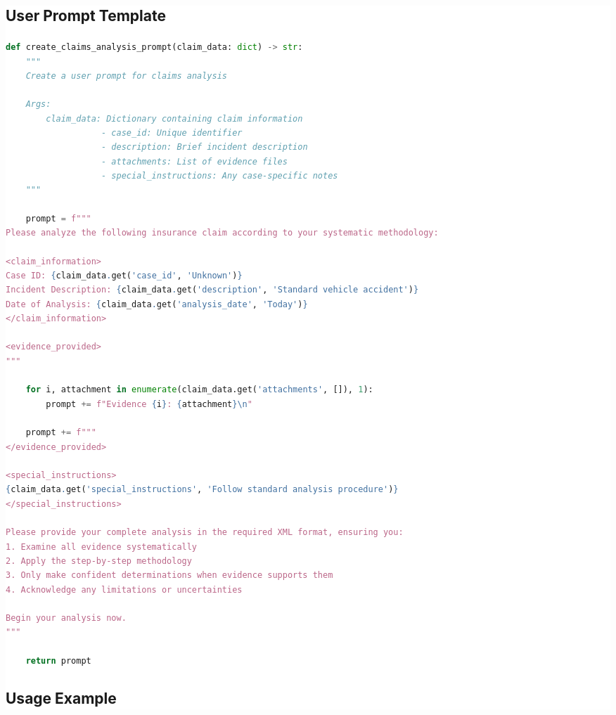 
## User Prompt Template

```python
def create_claims_analysis_prompt(claim_data: dict) -> str:
    """
    Create a user prompt for claims analysis
    
    Args:
        claim_data: Dictionary containing claim information
                   - case_id: Unique identifier
                   - description: Brief incident description
                   - attachments: List of evidence files
                   - special_instructions: Any case-specific notes
    """
    
    prompt = f"""
Please analyze the following insurance claim according to your systematic methodology:

<claim_information>
Case ID: {claim_data.get('case_id', 'Unknown')}
Incident Description: {claim_data.get('description', 'Standard vehicle accident')}
Date of Analysis: {claim_data.get('analysis_date', 'Today')}
</claim_information>

<evidence_provided>
"""
    
    for i, attachment in enumerate(claim_data.get('attachments', []), 1):
        prompt += f"Evidence {i}: {attachment}\n"
    
    prompt += f"""
</evidence_provided>

<special_instructions>
{claim_data.get('special_instructions', 'Follow standard analysis procedure')}
</special_instructions>

Please provide your complete analysis in the required XML format, ensuring you:
1. Examine all evidence systematically
2. Apply the step-by-step methodology
3. Only make confident determinations when evidence supports them
4. Acknowledge any limitations or uncertainties

Begin your analysis now.
"""
    
    return prompt
```

## Usage Example
